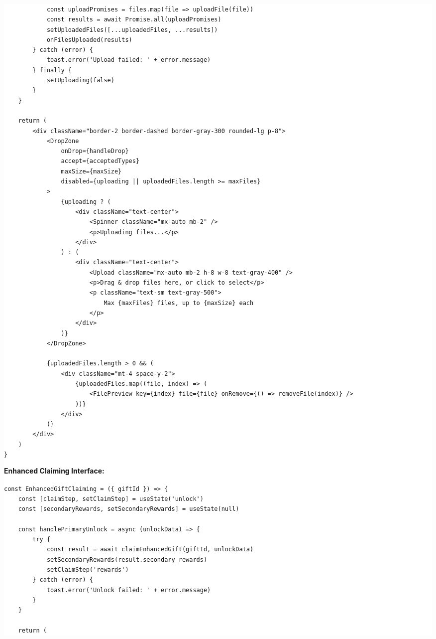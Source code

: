 ```tsx
            const uploadPromises = files.map(file => uploadFile(file))
            const results = await Promise.all(uploadPromises)
            setUploadedFiles([...uploadedFiles, ...results])
            onFilesUploaded(results)
        } catch (error) {
            toast.error('Upload failed: ' + error.message)
        } finally {
            setUploading(false)
        }
    }
    
    return (
        <div className="border-2 border-dashed border-gray-300 rounded-lg p-8">
            <DropZone
                onDrop={handleDrop}
                accept={acceptedTypes}
                maxSize={maxSize}
                disabled={uploading || uploadedFiles.length >= maxFiles}
            >
                {uploading ? (
                    <div className="text-center">
                        <Spinner className="mx-auto mb-2" />
                        <p>Uploading files...</p>
                    </div>
                ) : (
                    <div className="text-center">
                        <Upload className="mx-auto mb-2 h-8 w-8 text-gray-400" />
                        <p>Drag & drop files here, or click to select</p>
                        <p className="text-sm text-gray-500">
                            Max {maxFiles} files, up to {maxSize} each
                        </p>
                    </div>
                )}
            </DropZone>
            
            {uploadedFiles.length > 0 && (
                <div className="mt-4 space-y-2">
                    {uploadedFiles.map((file, index) => (
                        <FilePreview key={index} file={file} onRemove={() => removeFile(index)} />
                    ))}
                </div>
            )}
        </div>
    )
}
```

**Enhanced Claiming Interface:**
```tsx
const EnhancedGiftClaiming = ({ giftId }) => {
    const [claimStep, setClaimStep] = useState('unlock')
    const [secondaryRewards, setSecondaryRewards] = useState(null)
    
    const handlePrimaryUnlock = async (unlockData) => {
        try {
            const result = await claimEnhancedGift(giftId, unlockData)
            setSecondaryRewards(result.secondary_rewards)
            setClaimStep('rewards')
        } catch (error) {
            toast.error('Unlock failed: ' + error.message)
        }
    }
    
    return (
```